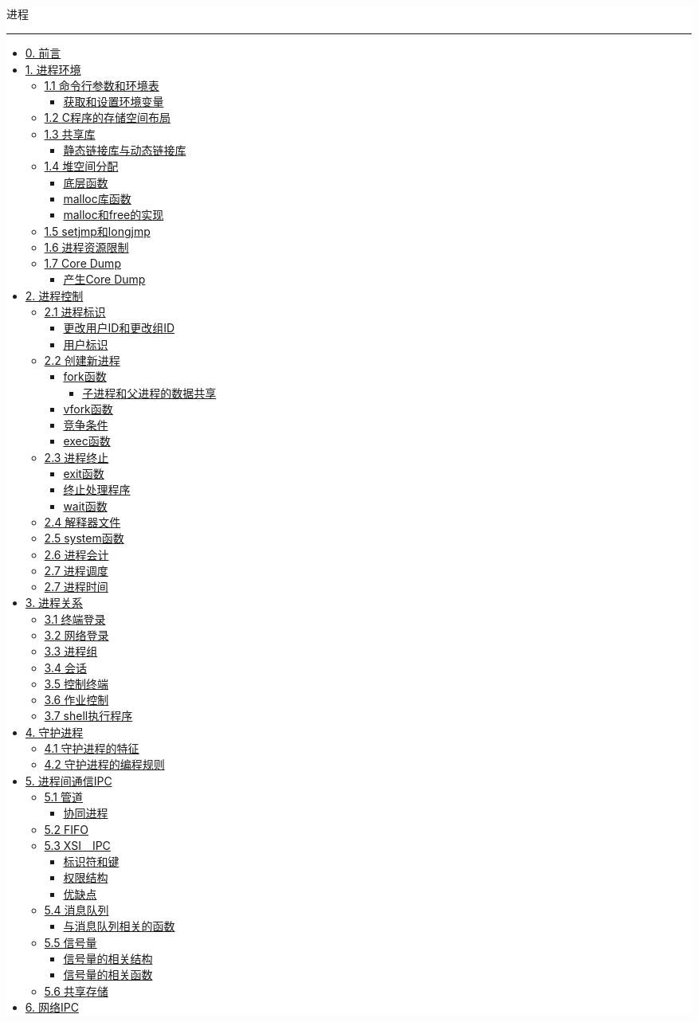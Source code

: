 进程

--------------------------------------------
- [0. 前言](#0-前言)
- [1. 进程环境](#1-进程环境)
  - [1.1 命令行参数和环境表](#11-命令行参数和环境表)
    - [获取和设置环境变量](#获取和设置环境变量)
  - [1.2 C程序的存储空间布局](#12-c程序的存储空间布局)
  - [1.3 共享库](#13-共享库)
    - [静态链接库与动态链接库](#静态链接库与动态链接库)
  - [1.4 堆空间分配](#14-堆空间分配)
    - [底层函数](#底层函数)
    - [malloc库函数](#malloc库函数)
    - [malloc和free的实现](#malloc和free的实现)
  - [1.5 setjmp和longjmp](#15-setjmp和longjmp)
  - [1.6 进程资源限制](#16-进程资源限制)
  - [1.7 Core Dump](#17-core-dump)
    - [产生Core Dump](#产生core-dump)
- [2. 进程控制](#2-进程控制)
  - [2.1 进程标识](#21-进程标识)
    - [更改用户ID和更改组ID](#更改用户id和更改组id)
    - [用户标识](#用户标识)
  - [2.2 创建新进程](#22-创建新进程)
    - [fork函数](#fork函数)
      - [子进程和父进程的数据共享](#子进程和父进程的数据共享)
    - [vfork函数](#vfork函数)
    - [竞争条件](#竞争条件)
    - [exec函数](#exec函数)
  - [2.3 进程终止](#23-进程终止)
    - [exit函数](#exit函数)
    - [终止处理程序](#终止处理程序)
    - [wait函数](#wait函数)
  - [2.4 解释器文件](#24-解释器文件)
  - [2.5 system函数](#25-system函数)
  - [2.6 进程会计](#26-进程会计)
  - [2.7 进程调度](#27-进程调度)
  - [2.7 进程时间](#27-进程时间)
- [3. 进程关系](#3-进程关系)
  - [3.1 终端登录](#31-终端登录)
  - [3.2 网络登录](#32-网络登录)
  - [3.3 进程组](#33-进程组)
  - [3.4 会话](#34-会话)
  - [3.5 控制终端](#35-控制终端)
  - [3.6 作业控制](#36-作业控制)
  - [3.7 shell执行程序](#37-shell执行程序)
- [4. 守护进程](#4-守护进程)
  - [4.1 守护进程的特征](#41-守护进程的特征)
  - [4.2 守护进程的编程规则](#42-守护进程的编程规则)
- [5. 进程间通信IPC](#5-进程间通信ipc)
  - [5.1 管道](#51-管道)
    - [协同进程](#协同进程)
  - [5.2 FIFO](#52-fifo)
  - [5.3 XSI　IPC](#53-xsiipc)
    - [标识符和键](#标识符和键)
    - [权限结构](#权限结构)
    - [优缺点](#优缺点)
  - [5.4 消息队列](#54-消息队列)
    - [与消息队列相关的函数](#与消息队列相关的函数)
  - [5.5 信号量](#55-信号量)
    - [信号量的相关结构](#信号量的相关结构)
    - [信号量的相关函数](#信号量的相关函数)
  - [5.6 共享存储](#56-共享存储)
- [6. 网络IPC](#6-网络ipc)
